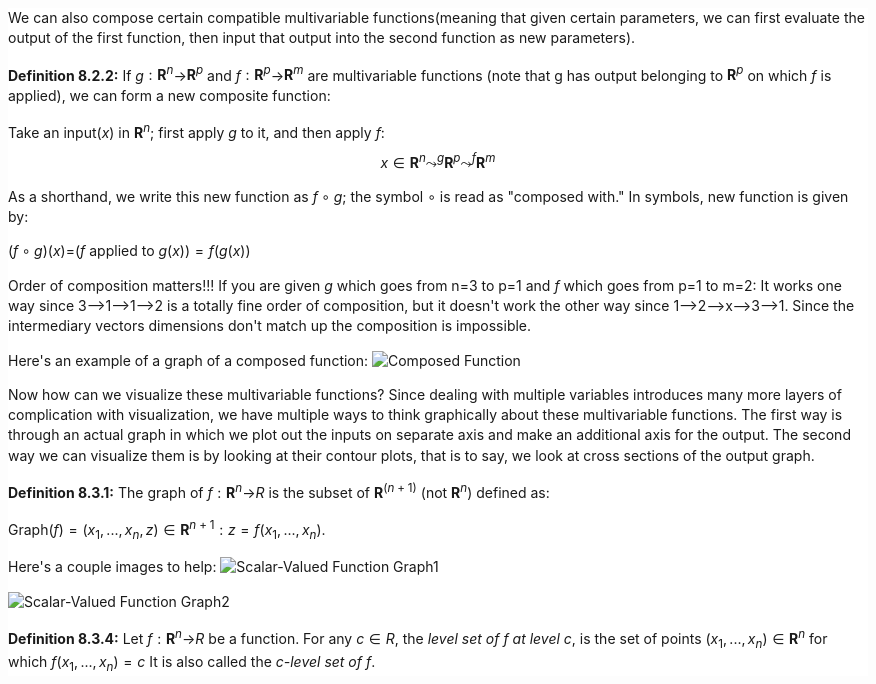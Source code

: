We can also compose certain compatible multivariable functions(meaning that given certain parameters, we can first 
evaluate the output of the first function, then input that output into the second function as new parameters).

**Definition 8.2.2:**
If *g*$:\mathbf{R}^n$->$\mathbf{R}^p$ and *f*$: \mathbf{R}^p$->$\mathbf{R}^m$ are multivariable functions (note that g 
has output belonging to $\mathbf{R}^p$ on which *f* is applied), we can form a new composite function:

Take an input(*x*) in $\mathbf{R}^n$; first apply *g* to it, and then apply *f*:
$$x \in \mathbf{R}^n \leadsto^{g} \mathbf{R}^p \leadsto^{f} \mathbf{R}^m$$

As a shorthand, we write this new function as $f\circ{g}$; the symbol $\circ$ is read as "composed with." In symbols, 
new function is given by: 

$(f\circ{g})(x)$=($f$ applied to $g(x))=f(g(x))$

Order of composition matters!!! If you are given *g* which goes from n=3 to p=1 and *f* which goes from p=1 to m=2:
It works one way since 3-->1-->1-->2 is a totally fine order of composition, but it doesn't work the other way since
1-->2-->x-->3-->1. Since the intermediary vectors dimensions don't match up the composition is impossible.

Here's an example of a graph of a composed function:
![Composed Function](/static/images/Composition.png)

Now how can we visualize these multivariable functions? Since dealing with multiple variables introduces many more 
layers of complication with visualization, we have multiple ways to think graphically about these multivariable functions.
The first way is through an actual graph in which we plot out the inputs on separate axis and make an additional axis
for the output. The second way we can visualize them is by looking at their contour plots, that is to say, we look at 
cross sections of the output graph.

**Definition 8.3.1:**
The graph of $f:\mathbf{R}^n$->$R$ is the subset of $\mathbf{R}^(n+1)$ (not $\mathbf{R}^n$) defined as:

Graph$(f)={(x_1,...,x_n,z) \in \mathbf{R}^{n+1}:z=f(x_1,...,x_n)}$.

Here's a couple images to help:
![Scalar-Valued Function Graph1](/static/images/MV_cross.png)

![Scalar-Valued Function Graph2](/static/images/MV_graph.png)

**Definition 8.3.4:**
Let $f:\mathbf{R}^n$->$R$ be a function. For any $c \in R$, the *level set of f at level c*, is the set of points 
$(x_1,...,x_n) \in \mathbf{R}^n$ for which $f(x_1,...,x_n)=c$ It is also called the *c-level set of f*.

